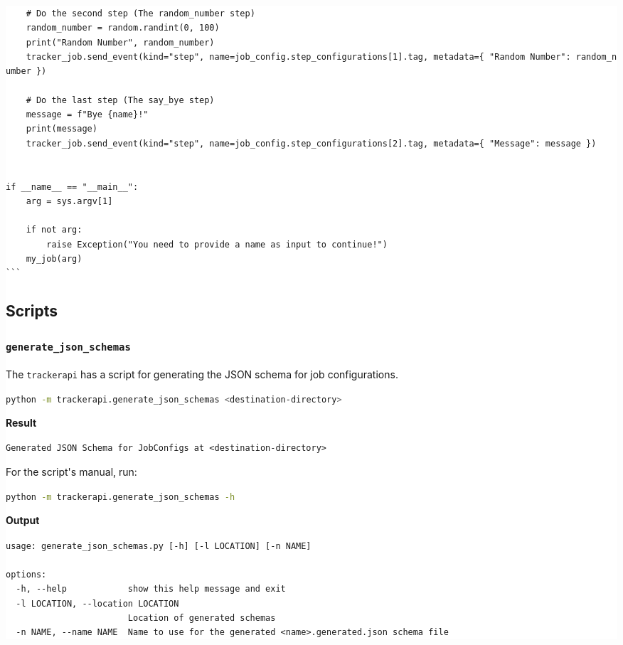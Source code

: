         # Do the second step (The random_number step)
        random_number = random.randint(0, 100)
        print("Random Number", random_number)
        tracker_job.send_event(kind="step", name=job_config.step_configurations[1].tag, metadata={ "Random Number": random_number })

        # Do the last step (The say_bye step)
        message = f"Bye {name}!"
        print(message)
        tracker_job.send_event(kind="step", name=job_config.step_configurations[2].tag, metadata={ "Message": message })


    if __name__ == "__main__":
        arg = sys.argv[1]

        if not arg:
            raise Exception("You need to provide a name as input to continue!")
        my_job(arg)
    ```

## Scripts

### `generate_json_schemas`
The `trackerapi` has a script for generating the JSON schema for job configurations.

```bash
python -m trackerapi.generate_json_schemas <destination-directory>
```
**Result**
```text
Generated JSON Schema for JobConfigs at <destination-directory>
```

For the script's manual, run:
```bash
python -m trackerapi.generate_json_schemas -h
```
**Output**
```txt
usage: generate_json_schemas.py [-h] [-l LOCATION] [-n NAME]

options:
  -h, --help            show this help message and exit
  -l LOCATION, --location LOCATION
                        Location of generated schemas
  -n NAME, --name NAME  Name to use for the generated <name>.generated.json schema file
```

